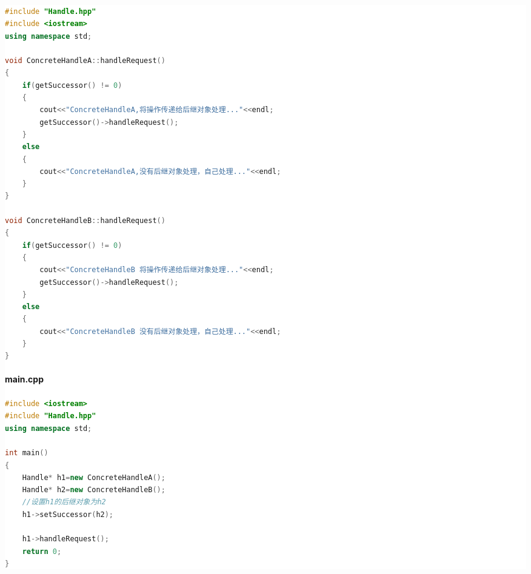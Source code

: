 
```cpp
#include "Handle.hpp"
#include <iostream>
using namespace std;

void ConcreteHandleA::handleRequest()
{
    if(getSuccessor() != 0)
    {
        cout<<"ConcreteHandleA,将操作传递给后继对象处理..."<<endl;
        getSuccessor()->handleRequest();
    }
    else
    {
        cout<<"ConcreteHandleA,没有后继对象处理，自己处理..."<<endl;
    }
}

void ConcreteHandleB::handleRequest()
{
    if(getSuccessor() != 0)
    {
        cout<<"ConcreteHandleB 将操作传递给后继对象处理..."<<endl;
        getSuccessor()->handleRequest();
    }
    else
    {
        cout<<"ConcreteHandleB 没有后继对象处理，自己处理..."<<endl;
    }
}
```



#### main.cpp


```cpp
#include <iostream>
#include "Handle.hpp"
using namespace std;

int main()
{
    Handle* h1=new ConcreteHandleA();
    Handle* h2=new ConcreteHandleB();
    //设置h1的后继对象为h2
    h1->setSuccessor(h2);

    h1->handleRequest();
    return 0;
}
```
